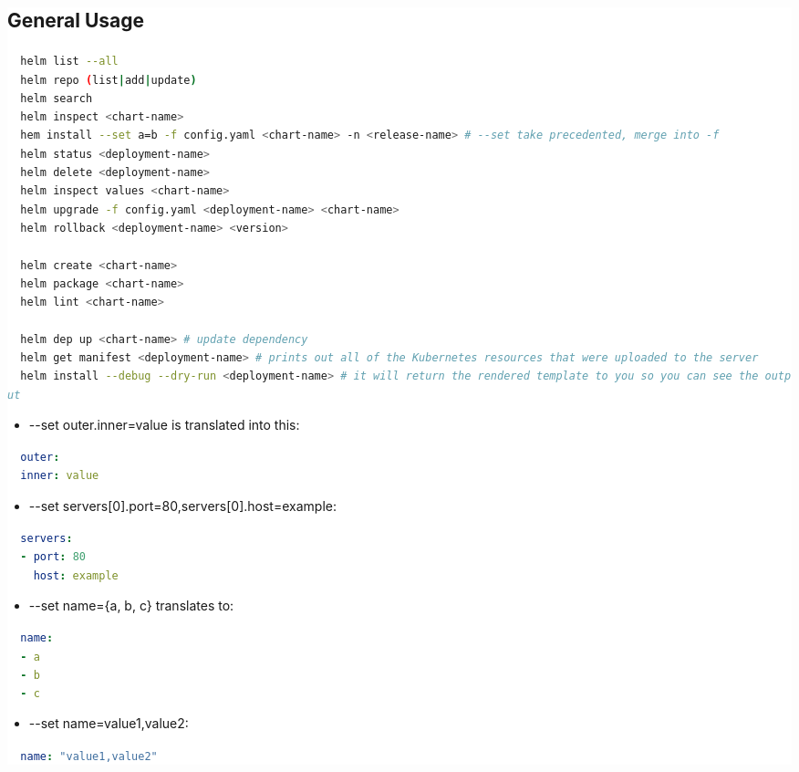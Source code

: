 ## General Usage

```bash
  helm list --all
  helm repo (list|add|update)
  helm search
  helm inspect <chart-name>
  hem install --set a=b -f config.yaml <chart-name> -n <release-name> # --set take precedented, merge into -f
  helm status <deployment-name>
  helm delete <deployment-name>
  helm inspect values <chart-name>
  helm upgrade -f config.yaml <deployment-name> <chart-name>
  helm rollback <deployment-name> <version>

  helm create <chart-name>
  helm package <chart-name>
  helm lint <chart-name>

  helm dep up <chart-name> # update dependency
  helm get manifest <deployment-name> # prints out all of the Kubernetes resources that were uploaded to the server
  helm install --debug --dry-run <deployment-name> # it will return the rendered template to you so you can see the output
```

- --set outer.inner=value is translated into this:

```yaml
  outer:
  inner: value
```

- --set servers[0].port=80,servers[0].host=example:

```yaml
  servers:
  - port: 80
    host: example
```

- --set name={a, b, c} translates to:

```yaml
  name:
  - a
  - b
  - c
```

- --set name=value1\,value2:

```yaml
  name: "value1,value2"
```
